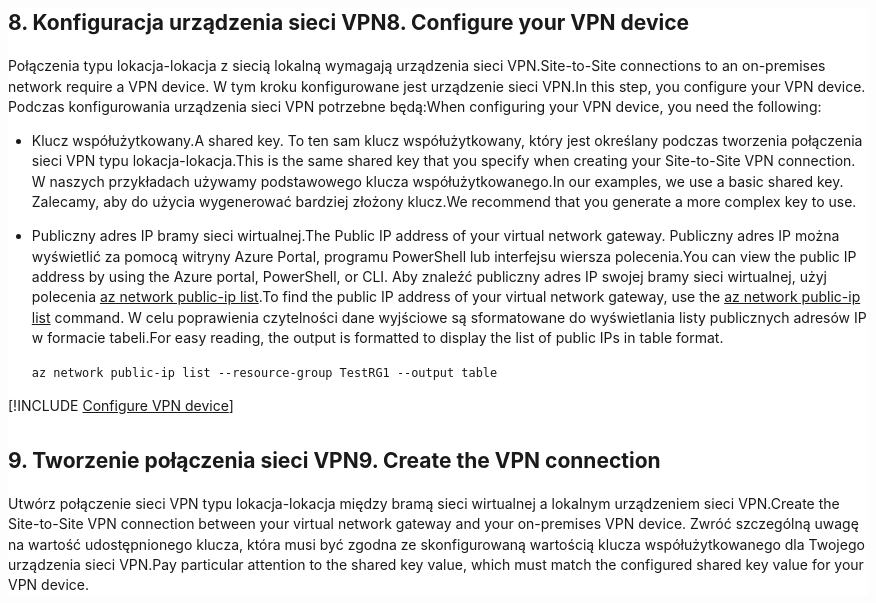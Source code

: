 ## <span data-ttu-id="c2397-184"><a name="VPNDevice"></a>8. Konfiguracja urządzenia sieci VPN</span><span class="sxs-lookup"><span data-stu-id="c2397-184"><a name="VPNDevice"></a>8. Configure your VPN device</span></span>

<span data-ttu-id="c2397-185">Połączenia typu lokacja-lokacja z siecią lokalną wymagają urządzenia sieci VPN.</span><span class="sxs-lookup"><span data-stu-id="c2397-185">Site-to-Site connections to an on-premises network require a VPN device.</span></span> <span data-ttu-id="c2397-186">W tym kroku konfigurowane jest urządzenie sieci VPN.</span><span class="sxs-lookup"><span data-stu-id="c2397-186">In this step, you configure your VPN device.</span></span> <span data-ttu-id="c2397-187">Podczas konfigurowania urządzenia sieci VPN potrzebne będą:</span><span class="sxs-lookup"><span data-stu-id="c2397-187">When configuring your VPN device, you need the following:</span></span>

- <span data-ttu-id="c2397-188">Klucz współużytkowany.</span><span class="sxs-lookup"><span data-stu-id="c2397-188">A shared key.</span></span> <span data-ttu-id="c2397-189">To ten sam klucz współużytkowany, który jest określany podczas tworzenia połączenia sieci VPN typu lokacja-lokacja.</span><span class="sxs-lookup"><span data-stu-id="c2397-189">This is the same shared key that you specify when creating your Site-to-Site VPN connection.</span></span> <span data-ttu-id="c2397-190">W naszych przykładach używamy podstawowego klucza współużytkowanego.</span><span class="sxs-lookup"><span data-stu-id="c2397-190">In our examples, we use a basic shared key.</span></span> <span data-ttu-id="c2397-191">Zalecamy, aby do użycia wygenerować bardziej złożony klucz.</span><span class="sxs-lookup"><span data-stu-id="c2397-191">We recommend that you generate a more complex key to use.</span></span>
- <span data-ttu-id="c2397-192">Publiczny adres IP bramy sieci wirtualnej.</span><span class="sxs-lookup"><span data-stu-id="c2397-192">The Public IP address of your virtual network gateway.</span></span> <span data-ttu-id="c2397-193">Publiczny adres IP można wyświetlić za pomocą witryny Azure Portal, programu PowerShell lub interfejsu wiersza polecenia.</span><span class="sxs-lookup"><span data-stu-id="c2397-193">You can view the public IP address by using the Azure portal, PowerShell, or CLI.</span></span> <span data-ttu-id="c2397-194">Aby znaleźć publiczny adres IP swojej bramy sieci wirtualnej, użyj polecenia [az network public-ip list](/cli/azure/network/public-ip#list).</span><span class="sxs-lookup"><span data-stu-id="c2397-194">To find the public IP address of your virtual network gateway, use the [az network public-ip list](/cli/azure/network/public-ip#list) command.</span></span> <span data-ttu-id="c2397-195">W celu poprawienia czytelności dane wyjściowe są sformatowane do wyświetlania listy publicznych adresów IP w formacie tabeli.</span><span class="sxs-lookup"><span data-stu-id="c2397-195">For easy reading, the output is formatted to display the list of public IPs in table format.</span></span>

  ```azurecli
  az network public-ip list --resource-group TestRG1 --output table
  ```


[!INCLUDE [Configure VPN device](../../includes/vpn-gateway-configure-vpn-device-rm-include.md)]


## <span data-ttu-id="c2397-196"><a name="CreateConnection"></a>9. Tworzenie połączenia sieci VPN</span><span class="sxs-lookup"><span data-stu-id="c2397-196"><a name="CreateConnection"></a>9. Create the VPN connection</span></span>

<span data-ttu-id="c2397-197">Utwórz połączenie sieci VPN typu lokacja-lokacja między bramą sieci wirtualnej a lokalnym urządzeniem sieci VPN.</span><span class="sxs-lookup"><span data-stu-id="c2397-197">Create the Site-to-Site VPN connection between your virtual network gateway and your on-premises VPN device.</span></span> <span data-ttu-id="c2397-198">Zwróć szczególną uwagę na wartość udostępnionego klucza, która musi być zgodna ze skonfigurowaną wartością klucza współużytkowanego dla Twojego urządzenia sieci VPN.</span><span class="sxs-lookup"><span data-stu-id="c2397-198">Pay particular attention to the shared key value, which must match the configured shared key value for your VPN device.</span></span>
